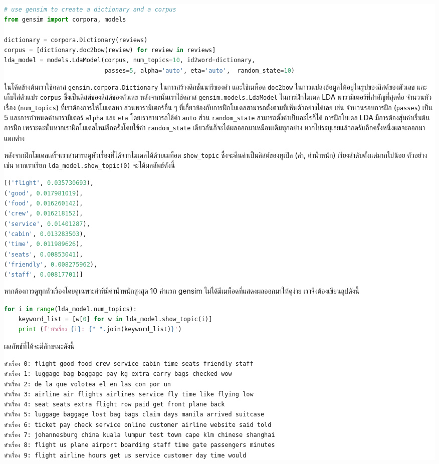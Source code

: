 ```python
# use gensim to create a dictionary and a corpus
from gensim import corpora, models

dictionary = corpora.Dictionary(reviews)
corpus = [dictionary.doc2bow(review) for review in reviews]
lda_model = models.LdaModel(corpus, num_topics=10, id2word=dictionary, 
                            passes=5, alpha='auto', eta='auto',  random_state=10)
```

ในโค้ดข้างต้นเราใช้คลาส `gensim.corpora.Dictionary` ในการสร้างดิกชันนารีของคำ และใช้เมท็อด `doc2bow` ในการแปลงข้อมูลให้อยู่ในรูปของลิสต์ของตัวเลข และเก็บใส่ตัวแปร `corpus` ซึ่งเป็นลิสต์ของลิสต์ของตัวเลข หลังจากนั้นเราใช้คลาส `gensim.models.LdaModel` ในการฝึกโมเดล LDA พารามิเตอร์ที่สำคัญที่สุดคือ จำนวนหัวเรื่อง (`num_topics`) ที่เราต้องการให้โมเดลหา ส่วนพารามิเตอร์อื่น ๆ ที่เกี่ยวข้องกับการฝึกโมเดลสามารถตั้งตามที่เห็นตัวอย่างได้เลย เช่น จำนวนรอบการฝึก (`passes`) เป็น 5 และการกำหนดค่าพารามิเตอร์ `alpha` และ `eta` โดยเราสามารถใช้ค่า `auto`  ส่วน `random_state` สามารถตั้งค่าเป็นอะไรก็ได้ การฝึกโมเดล LDA มีการต้องสุ่มค่าเริ่มต้นการฝึก เพราะฉะนั้นหากเราฝึกโมเดลใหม่อีกครั้งโดยใช้ค่า `random_state` เดียวกันก็จะได้ผลออกมาเหมือนเดิมทุกอย่าง หากไม่ระบุเลยแล้วกดรันอีกครั้งหนึ่งผลจะออกมาแตกต่าง 

 หลังจากฝึกโมเดลเสร็จเราสามารถดูหัวเรื่องที่ได้จากโมเดลได้ด้วยเมท็อด `show_topic` ซึ่งจะคืนค่าเป็นลิสต์ของทูเปิล (คำ, ค่าน้ำหนัก) เรียงลำดับตั้งแต่มากไปน้อย ตัวอย่างเช่น หากเราเรียก `lda_model.show_topic(0)` จะได้ผลลัพธ์ดังนี้

 ```python
 [('flight', 0.035730693),
 ('good', 0.017981019),
 ('food', 0.016260142),
 ('crew', 0.016218152),
 ('service', 0.01401287),
 ('cabin', 0.013283503),
 ('time', 0.011989626),
 ('seats', 0.00853041),
 ('friendly', 0.008275962),
 ('staff', 0.00817701)]
 ```

หากต้องการดูทุกหัวเรื่องโดยดูเฉพาะคำที่มีค่าน้ำหนักสูงสุด 10 คำแรก gensim ไม่ได้มีเมท็อดที่แสดงผลออกมาให้ดูง่าย เราจึงต้องเขียนลูปดังนี้

```python
for i in range(lda_model.num_topics):
    keyword_list = [w[0] for w in lda_model.show_topic(i)]
    print (f'หัวเรื่อง {i}: {" ".join(keyword_list)}')
```
ผลลัพธ์ที่ได้จะมีลักษณะดังนี้

```
หัวเรื่อง 0: flight good food crew service cabin time seats friendly staff
หัวเรื่อง 1: luggage bag baggage pay kg extra carry bags checked wow
หัวเรื่อง 2: de la que volotea el en las con por un
หัวเรื่อง 3: airline air flights airlines service fly time like flying low
หัวเรื่อง 4: seat seats extra flight row paid get front plane back
หัวเรื่อง 5: luggage baggage lost bag bags claim days manila arrived suitcase
หัวเรื่อง 6: ticket pay check service online customer airline website said told
หัวเรื่อง 7: johannesburg china kuala lumpur test town cape klm chinese shanghai
หัวเรื่อง 8: flight us plane airport boarding staff time gate passengers minutes
หัวเรื่อง 9: flight airline hours get us service customer day time would
```

